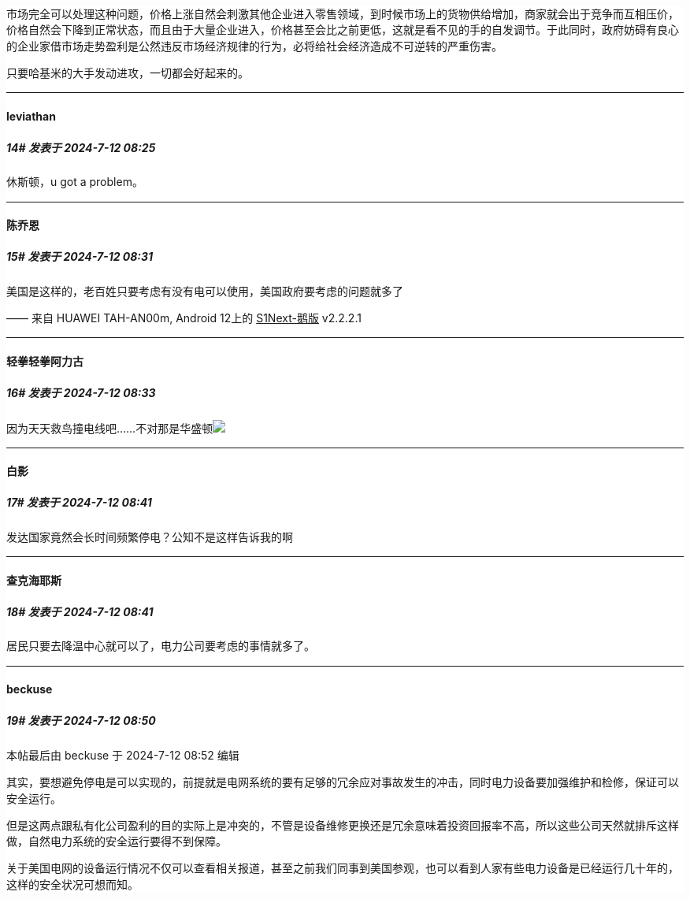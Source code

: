市场完全可以处理这种问题，价格上涨自然会刺激其他企业进入零售领域，到时候市场上的货物供给增加，商家就会出于竞争而互相压价，价格自然会下降到正常状态，而且由于大量企业进入，价格甚至会比之前更低，这就是看不见的手的自发调节。于此同时，政府妨碍有良心的企业家借市场走势盈利是公然违反市场经济规律的行为，必将给社会经济造成不可逆转的严重伤害。

只要哈基米的大手发动进攻，一切都会好起来的。

*****

####  leviathan  
##### 14#       发表于 2024-7-12 08:25

休斯顿，u got a problem。

*****

####  陈乔恩  
##### 15#       发表于 2024-7-12 08:31

美国是这样的，老百姓只要考虑有没有电可以使用，美国政府要考虑的问题就多了

—— 来自 HUAWEI TAH-AN00m, Android 12上的 [S1Next-鹅版](https://github.com/ykrank/S1-Next/releases) v2.2.2.1

*****

####  轻拳轻拳阿力古  
##### 16#       发表于 2024-7-12 08:33

因为天天救鸟撞电线吧……不对那是华盛顿<img src="https://static.saraba1st.com/image/smiley/face2017/037.png" referrerpolicy="no-referrer">

*****

####  白影  
##### 17#       发表于 2024-7-12 08:41

发达国家竟然会长时间频繁停电？公知不是这样告诉我的啊

*****

####  查克海耶斯  
##### 18#       发表于 2024-7-12 08:41

居民只要去降温中心就可以了，电力公司要考虑的事情就多了。

*****

####  beckuse  
##### 19#       发表于 2024-7-12 08:50

 本帖最后由 beckuse 于 2024-7-12 08:52 编辑 

其实，要想避免停电是可以实现的，前提就是电网系统的要有足够的冗余应对事故发生的冲击，同时电力设备要加强维护和检修，保证可以安全运行。

但是这两点跟私有化公司盈利的目的实际上是冲突的，不管是设备维修更换还是冗余意味着投资回报率不高，所以这些公司天然就排斥这样做，自然电力系统的安全运行要得不到保障。

关于美国电网的设备运行情况不仅可以查看相关报道，甚至之前我们同事到美国参观，也可以看到人家有些电力设备是已经运行几十年的，这样的安全状况可想而知。
